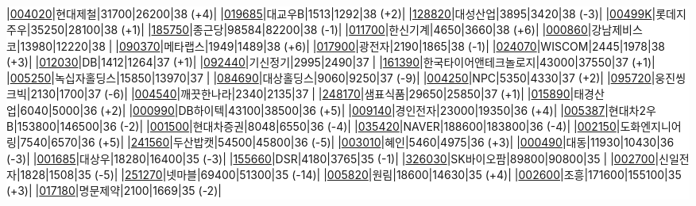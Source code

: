 |[004020](https://finance.daum.net/quotes/A004020)|현대제철|31700|26200|38 (+4)|
|[019685](https://finance.daum.net/quotes/A019685)|대교우B|1513|1292|38 (+2)|
|[128820](https://finance.daum.net/quotes/A128820)|대성산업|3895|3420|38 (-3)|
|[00499K](https://finance.daum.net/quotes/A00499K)|롯데지주우|35250|28100|38 (+1)|
|[185750](https://finance.daum.net/quotes/A185750)|종근당|98584|82200|38 (-1)|
|[011700](https://finance.daum.net/quotes/A011700)|한신기계|4650|3660|38 (+6)|
|[000860](https://finance.daum.net/quotes/A000860)|강남제비스코|13980|12220|38 |
|[090370](https://finance.daum.net/quotes/A090370)|메타랩스|1949|1489|38 (+6)|
|[017900](https://finance.daum.net/quotes/A017900)|광전자|2190|1865|38 (-1)|
|[024070](https://finance.daum.net/quotes/A024070)|WISCOM|2445|1978|38 (+3)|
|[012030](https://finance.daum.net/quotes/A012030)|DB|1412|1264|37 (+1)|
|[092440](https://finance.daum.net/quotes/A092440)|기신정기|2995|2490|37 |
|[161390](https://finance.daum.net/quotes/A161390)|한국타이어앤테크놀로지|43000|37550|37 (+1)|
|[005250](https://finance.daum.net/quotes/A005250)|녹십자홀딩스|15850|13970|37 |
|[084690](https://finance.daum.net/quotes/A084690)|대상홀딩스|9060|9250|37 (-9)|
|[004250](https://finance.daum.net/quotes/A004250)|NPC|5350|4330|37 (+2)|
|[095720](https://finance.daum.net/quotes/A095720)|웅진씽크빅|2130|1700|37 (-6)|
|[004540](https://finance.daum.net/quotes/A004540)|깨끗한나라|2340|2135|37 |
|[248170](https://finance.daum.net/quotes/A248170)|샘표식품|29650|25850|37 (+1)|
|[015890](https://finance.daum.net/quotes/A015890)|태경산업|6040|5000|36 (+2)|
|[000990](https://finance.daum.net/quotes/A000990)|DB하이텍|43100|38500|36 (+5)|
|[009140](https://finance.daum.net/quotes/A009140)|경인전자|23000|19350|36 (+4)|
|[005387](https://finance.daum.net/quotes/A005387)|현대차2우B|153800|146500|36 (-2)|
|[001500](https://finance.daum.net/quotes/A001500)|현대차증권|8048|6550|36 (-4)|
|[035420](https://finance.daum.net/quotes/A035420)|NAVER|188600|183800|36 (-4)|
|[002150](https://finance.daum.net/quotes/A002150)|도화엔지니어링|7540|6570|36 (+5)|
|[241560](https://finance.daum.net/quotes/A241560)|두산밥캣|54500|45800|36 (-5)|
|[003010](https://finance.daum.net/quotes/A003010)|혜인|5460|4975|36 (+3)|
|[000490](https://finance.daum.net/quotes/A000490)|대동|11930|10430|36 (-3)|
|[001685](https://finance.daum.net/quotes/A001685)|대상우|18280|16400|35 (-3)|
|[155660](https://finance.daum.net/quotes/A155660)|DSR|4180|3765|35 (-1)|
|[326030](https://finance.daum.net/quotes/A326030)|SK바이오팜|89800|90800|35 |
|[002700](https://finance.daum.net/quotes/A002700)|신일전자|1828|1508|35 (-5)|
|[251270](https://finance.daum.net/quotes/A251270)|넷마블|69400|51300|35 (-14)|
|[005820](https://finance.daum.net/quotes/A005820)|원림|18600|14630|35 (+4)|
|[002600](https://finance.daum.net/quotes/A002600)|조흥|171600|155100|35 (+3)|
|[017180](https://finance.daum.net/quotes/A017180)|명문제약|2100|1669|35 (-2)|